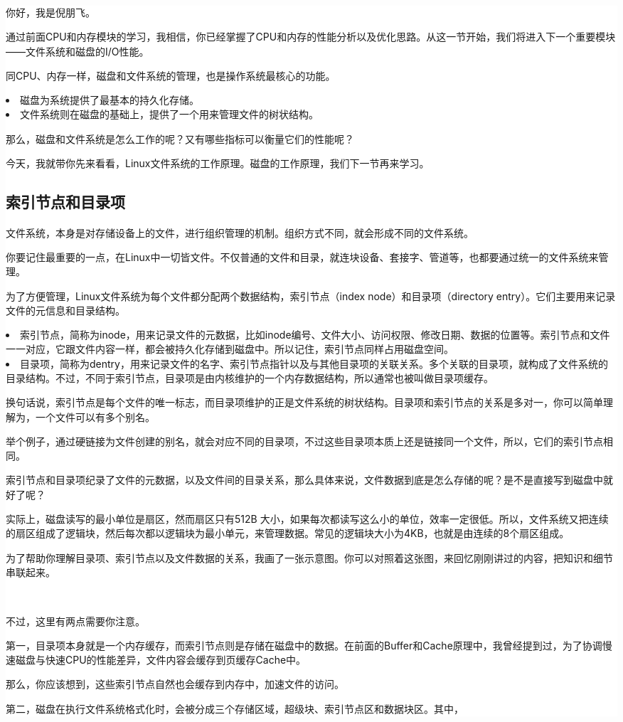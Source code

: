 <audio id="audio" title="23 | 基础篇：Linux 文件系统是怎么工作的？" controls="" preload="none"><source id="mp3" src="https://static001.geekbang.org/resource/audio/8b/90/8b7e1b50b634ca14c9c204fe16fd8a90.mp3"></audio>

你好，我是倪朋飞。

通过前面CPU和内存模块的学习，我相信，你已经掌握了CPU和内存的性能分析以及优化思路。从这一节开始，我们将进入下一个重要模块——文件系统和磁盘的I/O性能。

同CPU、内存一样，磁盘和文件系统的管理，也是操作系统最核心的功能。

<li>
磁盘为系统提供了最基本的持久化存储。
</li>
<li>
文件系统则在磁盘的基础上，提供了一个用来管理文件的树状结构。
</li>

那么，磁盘和文件系统是怎么工作的呢？又有哪些指标可以衡量它们的性能呢？

今天，我就带你先来看看，Linux文件系统的工作原理。磁盘的工作原理，我们下一节再来学习。

## 索引节点和目录项

文件系统，本身是对存储设备上的文件，进行组织管理的机制。组织方式不同，就会形成不同的文件系统。

你要记住最重要的一点，在Linux中一切皆文件。不仅普通的文件和目录，就连块设备、套接字、管道等，也都要通过统一的文件系统来管理。

为了方便管理，Linux文件系统为每个文件都分配两个数据结构，索引节点（index node）和目录项（directory entry）。它们主要用来记录文件的元信息和目录结构。

<li>
索引节点，简称为inode，用来记录文件的元数据，比如inode编号、文件大小、访问权限、修改日期、数据的位置等。索引节点和文件一一对应，它跟文件内容一样，都会被持久化存储到磁盘中。所以记住，索引节点同样占用磁盘空间。
</li>
<li>
目录项，简称为dentry，用来记录文件的名字、索引节点指针以及与其他目录项的关联关系。多个关联的目录项，就构成了文件系统的目录结构。不过，不同于索引节点，目录项是由内核维护的一个内存数据结构，所以通常也被叫做目录项缓存。
</li>

换句话说，索引节点是每个文件的唯一标志，而目录项维护的正是文件系统的树状结构。目录项和索引节点的关系是多对一，你可以简单理解为，一个文件可以有多个别名。

举个例子，通过硬链接为文件创建的别名，就会对应不同的目录项，不过这些目录项本质上还是链接同一个文件，所以，它们的索引节点相同。

索引节点和目录项纪录了文件的元数据，以及文件间的目录关系，那么具体来说，文件数据到底是怎么存储的呢？是不是直接写到磁盘中就好了呢？

实际上，磁盘读写的最小单位是扇区，然而扇区只有512B 大小，如果每次都读写这么小的单位，效率一定很低。所以，文件系统又把连续的扇区组成了逻辑块，然后每次都以逻辑块为最小单元，来管理数据。常见的逻辑块大小为4KB，也就是由连续的8个扇区组成。

为了帮助你理解目录项、索引节点以及文件数据的关系，我画了一张示意图。你可以对照着这张图，来回忆刚刚讲过的内容，把知识和细节串联起来。

<img src="https://static001.geekbang.org/resource/image/32/47/328d942a38230a973f11bae67307be47.png" alt="">

不过，这里有两点需要你注意。

第一，目录项本身就是一个内存缓存，而索引节点则是存储在磁盘中的数据。在前面的Buffer和Cache原理中，我曾经提到过，为了协调慢速磁盘与快速CPU的性能差异，文件内容会缓存到页缓存Cache中。

那么，你应该想到，这些索引节点自然也会缓存到内存中，加速文件的访问。

第二，磁盘在执行文件系统格式化时，会被分成三个存储区域，超级块、索引节点区和数据块区。其中，
